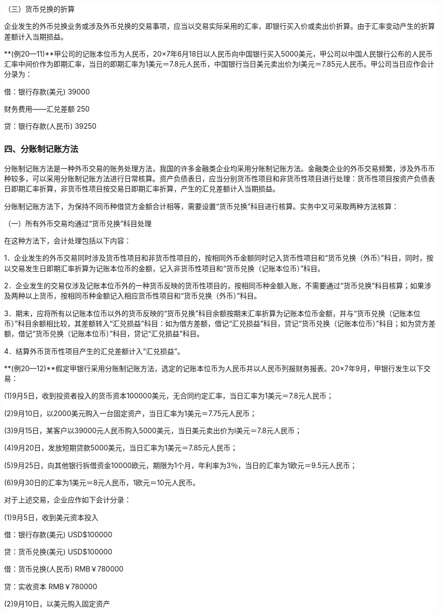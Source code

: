（三）货币兑换的折算

企业发生的外币兑换业务或涉及外币兑换的交易事项，应当以交易实际采用的汇率，即银行买入价或卖出价折算。由于汇率变动产生的折算差额计入当期损益。

**(例20—11)**甲公司的记账本位币为人民币，20×7年6月18日以人民币向中国银行买入5000美元，甲公司以中国人民银行公布的人民币汇率中间价作为即期汇率，当日的即期汇率为1美元＝7.8元人民币，中国银行当日美元卖出价为l美元＝7.85元人民币。甲公司当日应作会计分录为：

借：银行存款(美元) 39000

财务费用——汇兑差额 250

贷：银行存款(人民币) 39250

### 四、分账制记账方法

分账制记账方法是一种外币交易的账务处理方法，我国的许多金融类企业均采用分账制记账方法。金融类企业的外币交易频繁，涉及外币币种较多，可以采用分账制记账方法进行日常核算。资产负债表日，应当分别货币性项目和非货币性项目进行处理：货币性项目按资产负债表日即期汇率折算，非货币性项目按交易日即期汇率折算，产生的汇兑差额计入当期损益。

分账制记账方法下，为保持不同币种借贷方金额合计相等，需要设置“货币兑换”科目进行核算。实务中又可采取两种方法核算：

（一）所有外币交易均通过“货币兑换”科目处理

在这种方法下，会计处理包括以下内容：

1．企业发生的外币交易同时涉及货币性项目和非货币性项目的，按相同外币金额同时记入货币性项目和“货币兑换（外币）”科目，同时，按以交易发生日即期汇率折算为记账本位币的金额，记入非货币性项目和“货币兑换（记账本位币）”科目。

2．企业发生的交易仅涉及记账本位币外的一种货币反映的货币性项目的，按相同币种金额入账，不需要通过“货币兑换”科目核算；如果涉及两种以上货币，按相同币种金额记入相应货币性项目和“货币兑换（外币）”科目。

3．期末，应将所有以记账本位币以外的货币反映的“货币兑换”科目余额按期末汇率折算为记账本位币金额，并与“货币兑换（记账本位币）”科目余额相比较，其差额转入“汇兑损益”科目：如为借方差额，借记“汇兑损益”科目，贷记“货币兑换（记账本位币）”科目；如为贷方差额，借记“货币兑换（记账本位币）”科目，贷记“汇兑损益”科目。

4．结算外币货币性项目产生的汇兑差额计入“汇兑损益”。

**(例20—12)**假定甲银行采用分账制记账方法，选定的记账本位币为人民币并以人民币列报财务报表。20×7年9月，甲银行发生以下交易：

(1)9月5日，收到投资者投入的货币资本100000美元，无合同约定汇率，当日汇率为1美元＝7.8元人民币；

(2)9月10日，以2000美元购入一台固定资产，当日汇率为1美元＝7.75元人民币；

(3)9月15日，某客户以39000元人民币购入5000美元，当日美元卖出价为l美元＝7.8元人民币；

(4)9月20日，发放短期贷款5000美元，当日汇率为1美元＝7.85元人民币；

(5)9月25日，向其他银行拆借资金10000欧元，期限为1个月，年利率为3％，当日的汇率为1欧元＝9.5元人民币；

(6)9月30日的汇率为1美元＝8元人民币，1欧元＝10元人民币。

对于上述交易，企业应作如下会计分录：

(1)9月5日，收到美元资本投入

借：银行存款(美元) USD\$100000

贷：货币兑换(美元) USD\$100000

借：货币兑换(人民币) RMB￥780000

贷：实收资本 RMB￥780000

(2)9月10日，以美元购入固定资产
